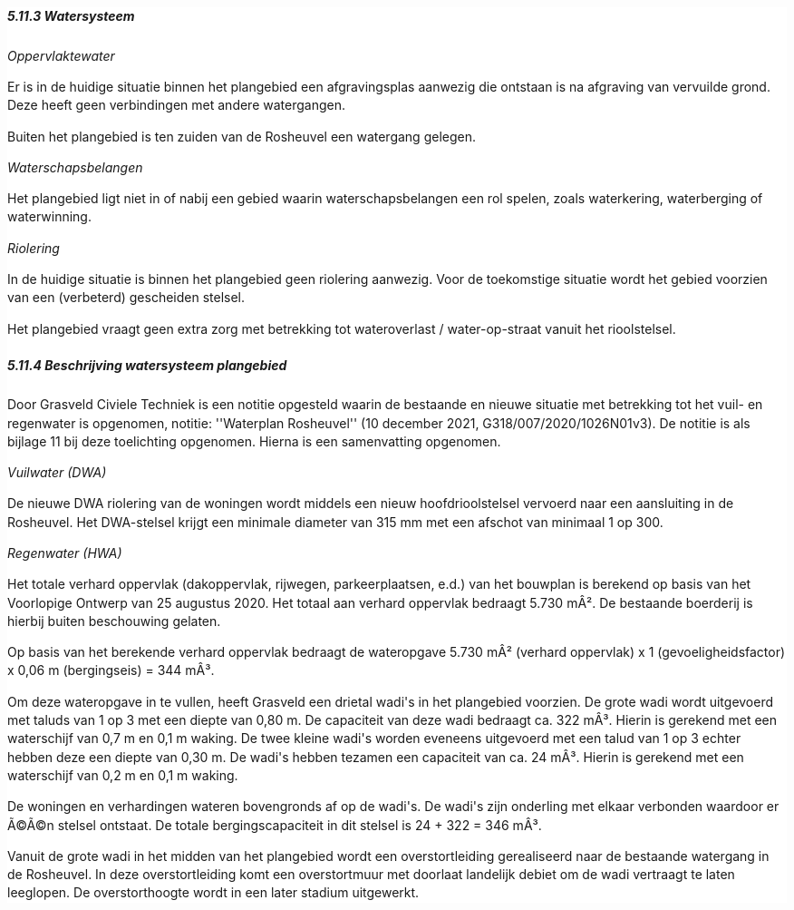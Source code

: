 ##### 5\.11\.3 Watersysteem

*Oppervlaktewater*

Er is in de huidige situatie binnen het plangebied een afgravingsplas aanwezig die ontstaan is na afgraving van vervuilde grond. Deze heeft geen verbindingen met andere watergangen.

Buiten het plangebied is ten zuiden van de Rosheuvel een watergang gelegen.

*Waterschapsbelangen*

Het plangebied ligt niet in of nabij een gebied waarin waterschapsbelangen een rol spelen, zoals waterkering, waterberging of waterwinning.

*Riolering*

In de huidige situatie is binnen het plangebied geen riolering aanwezig. Voor de toekomstige situatie wordt het gebied voorzien van een (verbeterd) gescheiden stelsel.

Het plangebied vraagt geen extra zorg met betrekking tot wateroverlast / water\-op\-straat vanuit het rioolstelsel.

##### 5\.11\.4 Beschrijving watersysteem plangebied

Door Grasveld Civiele Techniek is een notitie opgesteld waarin de bestaande en nieuwe situatie met betrekking tot het vuil\- en regenwater is opgenomen, notitie: ''Waterplan Rosheuvel'' (10 december 2021, G318/007/2020/1026N01v3\). De notitie is als bijlage 11 bij deze toelichting opgenomen. Hierna is een samenvatting opgenomen.

*Vuilwater (DWA)*

De nieuwe DWA riolering van de woningen wordt middels een nieuw hoofdrioolstelsel vervoerd naar een aansluiting in de Rosheuvel. Het DWA\-stelsel krijgt een minimale diameter van 315 mm met een afschot van minimaal 1 op 300\.

*Regenwater (HWA)*

Het totale verhard oppervlak (dakoppervlak, rijwegen, parkeerplaatsen, e.d.) van het bouwplan is berekend op basis van het Voorlopige Ontwerp van 25 augustus 2020\. Het totaal aan verhard oppervlak bedraagt 5\.730 mÂ². De bestaande boerderij is hierbij buiten beschouwing gelaten.

Op basis van het berekende verhard oppervlak bedraagt de wateropgave 5\.730 mÂ² (verhard oppervlak) x 1 (gevoeligheidsfactor) x 0,06 m (bergingseis) \= 344 mÂ³.

Om deze wateropgave in te vullen, heeft Grasveld een drietal wadi's in het plangebied voorzien. De grote wadi wordt uitgevoerd met taluds van 1 op 3 met een diepte van 0,80 m. De capaciteit van deze wadi bedraagt ca. 322 mÂ³. Hierin is gerekend met een waterschijf van 0,7 m en 0,1 m waking. De twee kleine wadi's worden eveneens uitgevoerd met een talud van 1 op 3 echter hebben deze een diepte van 0,30 m. De wadi's hebben tezamen een capaciteit van ca. 24 mÂ³. Hierin is gerekend met een waterschijf van 0,2 m en 0,1 m waking.

De woningen en verhardingen wateren bovengronds af op de wadi's. De wadi's zijn onderling met elkaar verbonden waardoor er Ã©Ã©n stelsel ontstaat. De totale bergingscapaciteit in dit stelsel is 24 \+ 322 \= 346 mÂ³.

Vanuit de grote wadi in het midden van het plangebied wordt een overstortleiding gerealiseerd naar de bestaande watergang in de Rosheuvel. In deze overstortleiding komt een overstortmuur met doorlaat landelijk debiet om de wadi vertraagt te laten leeglopen. De overstorthoogte wordt in een later stadium uitgewerkt.
